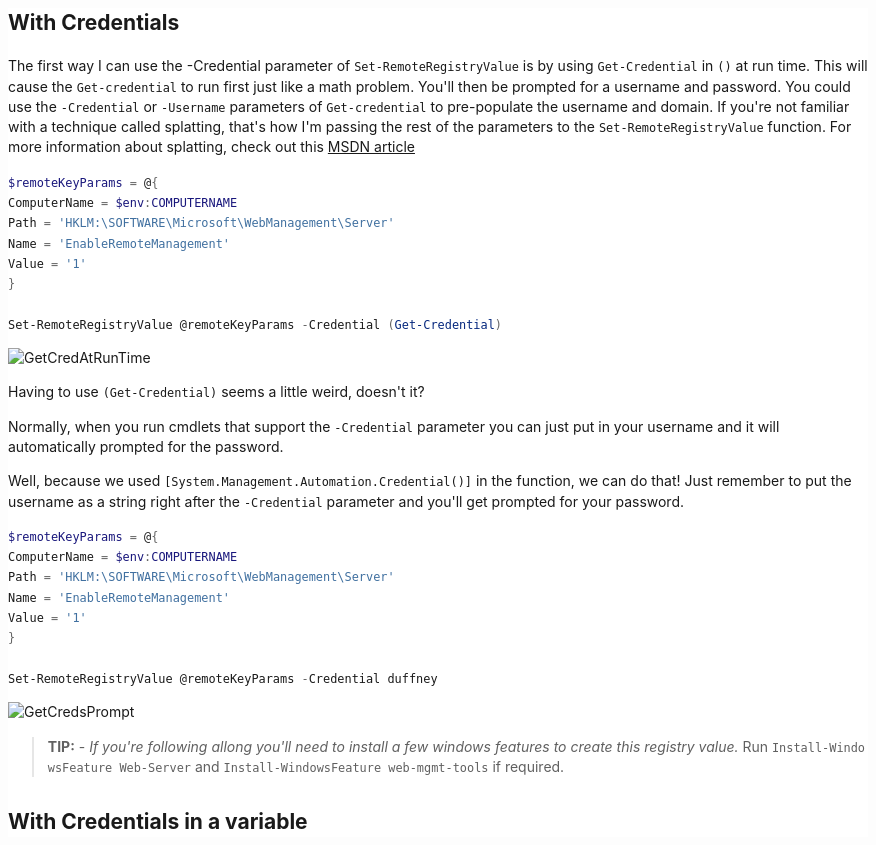 ## With Credentials


The first way I can use the -Credential parameter of `Set-RemoteRegistryValue` is by using `Get-Credential` in `()` at run time. This will cause the `Get-credential` to run first just like a math problem. You'll then be prompted for a username and password. You could use the `-Credential` or `-Username` parameters of `Get-credential` to pre-populate the username and domain. If you're not familiar with a technique called splatting, that's how I'm passing the rest of the parameters to the `Set-RemoteRegistryValue` function. For more information about splatting, check out this [MSDN article](https://msdn.microsoft.com/en-us/powershell/reference/5.0/microsoft.powershell.core/about/about_splatting)

```powershell
$remoteKeyParams = @{
ComputerName = $env:COMPUTERNAME
Path = 'HKLM:\SOFTWARE\Microsoft\WebManagement\Server'
Name = 'EnableRemoteManagement'
Value = '1' 
}

Set-RemoteRegistryValue @remoteKeyParams -Credential (Get-Credential)
```

![GetCredAtRunTime](/img/posts/Add-Credentials-To-PowerShell-Functions/GetCredAtRunTime.gif "GetCredAtRunTime")

Having to use `(Get-Credential)` seems a little weird, doesn't it? 

Normally, when you run cmdlets that support the `-Credential` parameter you can just put in your username and it will automatically prompted for the password. 

Well, because we used `[System.Management.Automation.Credential()]` in the function, we can do that! Just remember to put the username as a string right after the `-Credential` parameter and you'll get prompted for your password.

```powershell
$remoteKeyParams = @{
ComputerName = $env:COMPUTERNAME
Path = 'HKLM:\SOFTWARE\Microsoft\WebManagement\Server'
Name = 'EnableRemoteManagement'
Value = '1' 
}

Set-RemoteRegistryValue @remoteKeyParams -Credential duffney
```

![GetCredsPrompt](/img/posts/Add-Credentials-To-PowerShell-Functions/GetCredsPrompt.gif "GetCredsPrompt")


> **TIP:** - _If you're following allong you'll need to install a few windows features to create this registry value._ Run `Install-WindowsFeature Web-Server` and `Install-WindowsFeature web-mgmt-tools` if required.

## With Credentials in a variable

